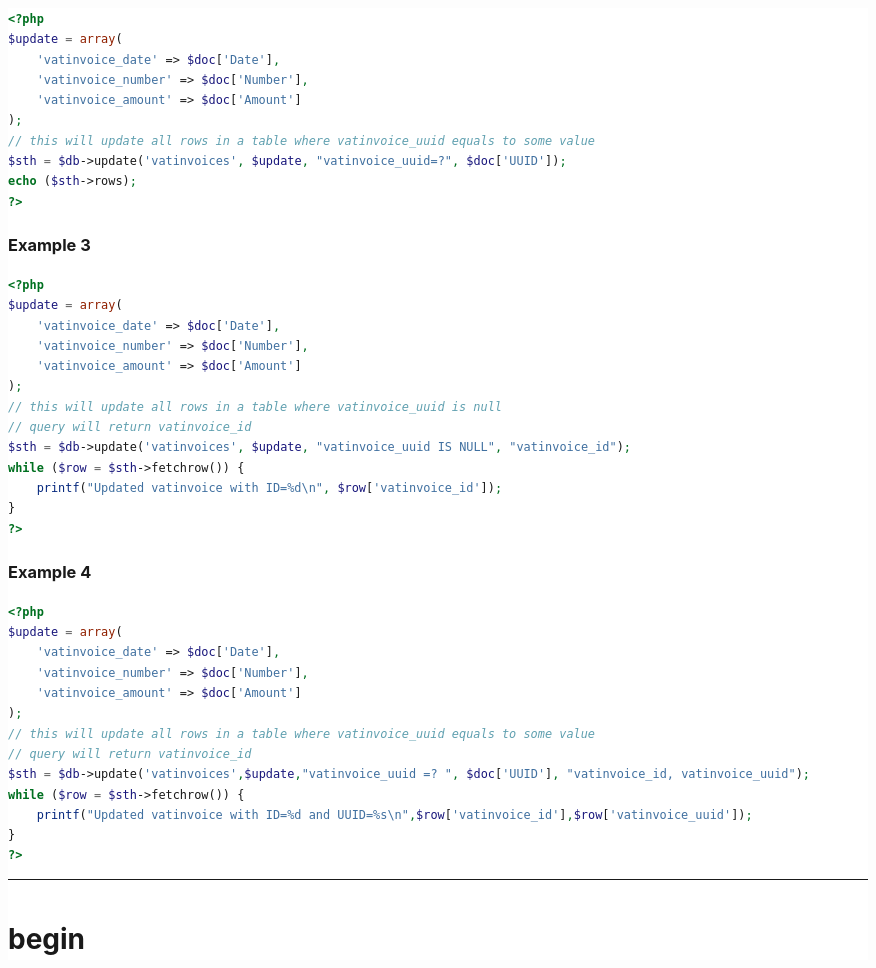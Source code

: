 ```php
<?php
$update = array(
	'vatinvoice_date' => $doc['Date'],
	'vatinvoice_number' => $doc['Number'],
	'vatinvoice_amount' => $doc['Amount']
);
// this will update all rows in a table where vatinvoice_uuid equals to some value
$sth = $db->update('vatinvoices', $update, "vatinvoice_uuid=?", $doc['UUID']);
echo ($sth->rows);
?>
```
### Example 3

```php
<?php
$update = array(
	'vatinvoice_date' => $doc['Date'],
	'vatinvoice_number' => $doc['Number'],
	'vatinvoice_amount' => $doc['Amount']
);
// this will update all rows in a table where vatinvoice_uuid is null
// query will return vatinvoice_id
$sth = $db->update('vatinvoices', $update, "vatinvoice_uuid IS NULL", "vatinvoice_id");
while ($row = $sth->fetchrow()) {
	printf("Updated vatinvoice with ID=%d\n", $row['vatinvoice_id']);
}
?>
```
### Example 4

```php
<?php
$update = array(
	'vatinvoice_date' => $doc['Date'],
	'vatinvoice_number' => $doc['Number'],
	'vatinvoice_amount' => $doc['Amount']
);
// this will update all rows in a table where vatinvoice_uuid equals to some value
// query will return vatinvoice_id
$sth = $db->update('vatinvoices',$update,"vatinvoice_uuid =? ", $doc['UUID'], "vatinvoice_id, vatinvoice_uuid");
while ($row = $sth->fetchrow()) {
	printf("Updated vatinvoice with ID=%d and UUID=%s\n",$row['vatinvoice_id'],$row['vatinvoice_uuid']);
}
?>
```
* * *
# **begin**
